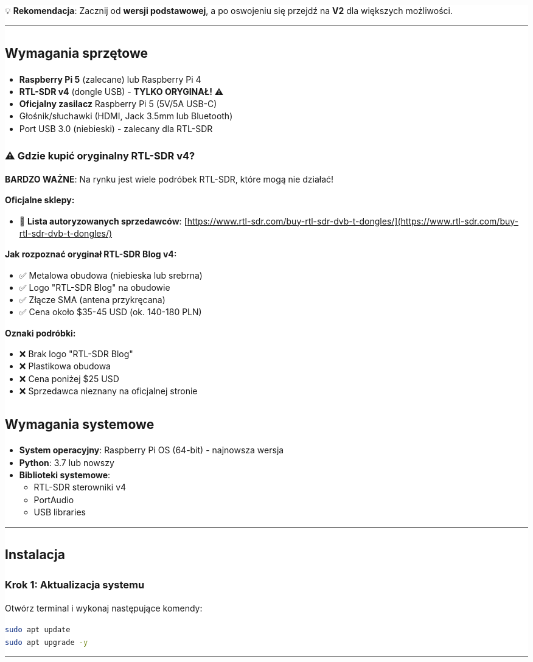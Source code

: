 💡 **Rekomendacja**: Zacznij od **wersji podstawowej**, a po oswojeniu się przejdź na **V2** dla większych możliwości.

---

## Wymagania sprzętowe

- **Raspberry Pi 5** (zalecane) lub Raspberry Pi 4
- **RTL-SDR v4** (dongle USB) - **TYLKO ORYGINAŁ!** ⚠️
- **Oficjalny zasilacz** Raspberry Pi 5 (5V/5A USB-C)
- Głośnik/słuchawki (HDMI, Jack 3.5mm lub Bluetooth)
- Port USB 3.0 (niebieski) - zalecany dla RTL-SDR

### ⚠️ Gdzie kupić oryginalny RTL-SDR v4?

**BARDZO WAŻNE**: Na rynku jest wiele podróbek RTL-SDR, które mogą nie działać!

**Oficjalne sklepy:**
- 🔗 **Lista autoryzowanych sprzedawców**: [https://www.rtl-sdr.com/buy-rtl-sdr-dvb-t-dongles/](https://www.rtl-sdr.com/buy-rtl-sdr-dvb-t-dongles/)

**Jak rozpoznać oryginał RTL-SDR Blog v4:**
- ✅ Metalowa obudowa (niebieska lub srebrna)
- ✅ Logo "RTL-SDR Blog" na obudowie
- ✅ Złącze SMA (antena przykręcana)
- ✅ Cena około $35-45 USD (ok. 140-180 PLN)

**Oznaki podróbki:**
- ❌ Brak logo "RTL-SDR Blog"
- ❌ Plastikowa obudowa
- ❌ Cena poniżej $25 USD
- ❌ Sprzedawca nieznany na oficjalnej stronie

## Wymagania systemowe

- **System operacyjny**: Raspberry Pi OS (64-bit) - najnowsza wersja
- **Python**: 3.7 lub nowszy
- **Biblioteki systemowe**: 
  - RTL-SDR sterowniki v4
  - PortAudio
  - USB libraries

---

## Instalacja

### Krok 1: Aktualizacja systemu

Otwórz terminal i wykonaj następujące komendy:

```bash
sudo apt update
sudo apt upgrade -y
```

---